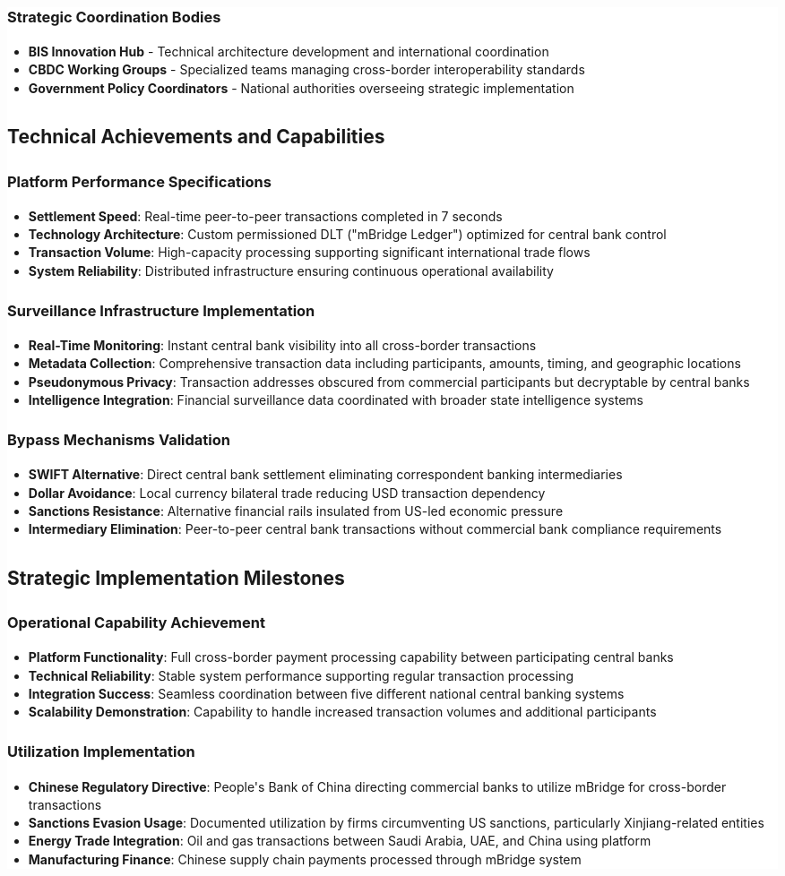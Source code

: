 ### Strategic Coordination Bodies
- **BIS Innovation Hub** - Technical architecture development and international coordination
- **CBDC Working Groups** - Specialized teams managing cross-border interoperability standards
- **Government Policy Coordinators** - National authorities overseeing strategic implementation

## Technical Achievements and Capabilities

### Platform Performance Specifications
- **Settlement Speed**: Real-time peer-to-peer transactions completed in 7 seconds
- **Technology Architecture**: Custom permissioned DLT ("mBridge Ledger") optimized for central bank control
- **Transaction Volume**: High-capacity processing supporting significant international trade flows
- **System Reliability**: Distributed infrastructure ensuring continuous operational availability

### Surveillance Infrastructure Implementation
- **Real-Time Monitoring**: Instant central bank visibility into all cross-border transactions
- **Metadata Collection**: Comprehensive transaction data including participants, amounts, timing, and geographic locations
- **Pseudonymous Privacy**: Transaction addresses obscured from commercial participants but decryptable by central banks
- **Intelligence Integration**: Financial surveillance data coordinated with broader state intelligence systems

### Bypass Mechanisms Validation
- **SWIFT Alternative**: Direct central bank settlement eliminating correspondent banking intermediaries
- **Dollar Avoidance**: Local currency bilateral trade reducing USD transaction dependency
- **Sanctions Resistance**: Alternative financial rails insulated from US-led economic pressure
- **Intermediary Elimination**: Peer-to-peer central bank transactions without commercial bank compliance requirements

## Strategic Implementation Milestones

### Operational Capability Achievement
- **Platform Functionality**: Full cross-border payment processing capability between participating central banks
- **Technical Reliability**: Stable system performance supporting regular transaction processing
- **Integration Success**: Seamless coordination between five different national central banking systems
- **Scalability Demonstration**: Capability to handle increased transaction volumes and additional participants

### Utilization Implementation
- **Chinese Regulatory Directive**: People's Bank of China directing commercial banks to utilize mBridge for cross-border transactions
- **Sanctions Evasion Usage**: Documented utilization by firms circumventing US sanctions, particularly Xinjiang-related entities
- **Energy Trade Integration**: Oil and gas transactions between Saudi Arabia, UAE, and China using platform
- **Manufacturing Finance**: Chinese supply chain payments processed through mBridge system
